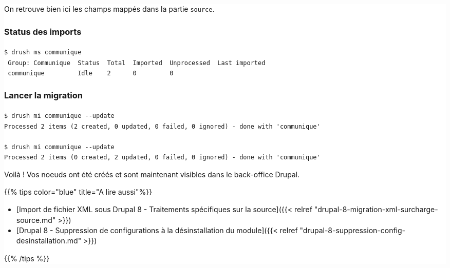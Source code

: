On retrouve bien ici les champs mappés dans la partie `source`.

### Status des imports

```
$ drush ms communique
 Group: Communique  Status  Total  Imported  Unprocessed  Last imported       
 communique         Idle    2      0         0            
```

### Lancer la migration

```
$ drush mi communique --update
Processed 2 items (2 created, 0 updated, 0 failed, 0 ignored) - done with 'communique'          

$ drush mi communique --update
Processed 2 items (0 created, 2 updated, 0 failed, 0 ignored) - done with 'communique'          
```

Voilà ! Vos noeuds ont été créés et sont maintenant visibles dans le back-office Drupal.


{{% tips color="blue" title="A lire aussi"%}}
&nbsp;

* [Import de fichier XML sous Drupal 8 - Traitements spécifiques sur la source]({{< relref "drupal-8-migration-xml-surcharge-source.md" >}})
* [Drupal 8 - Suppression de configurations à la désinstallation du module]({{< relref "drupal-8-suppression-config-desinstallation.md" >}})

{{% /tips %}}
